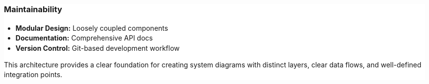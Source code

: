 ### Maintainability
- **Modular Design:** Loosely coupled components
- **Documentation:** Comprehensive API docs
- **Version Control:** Git-based development workflow

This architecture provides a clear foundation for creating system diagrams with distinct layers, clear data flows, and well-defined integration points.